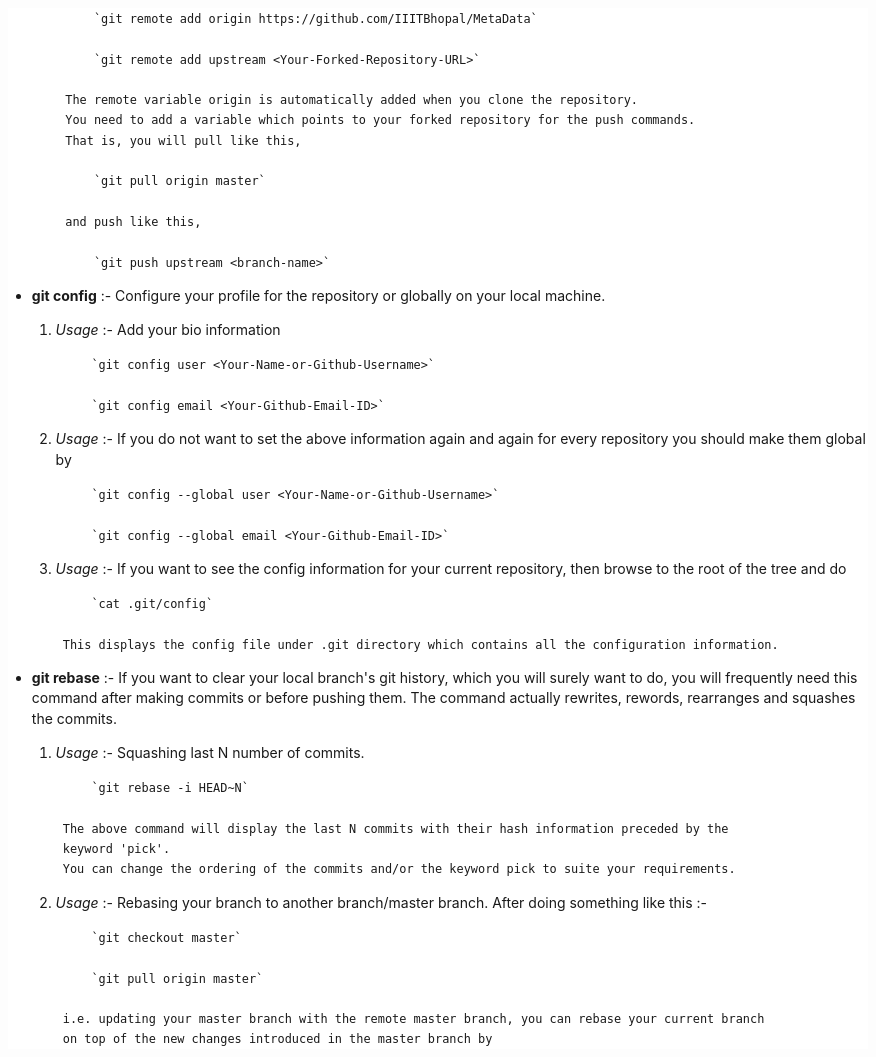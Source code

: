 				`git remote add origin https://github.com/IIITBhopal/MetaData`

				`git remote add upstream <Your-Forked-Repository-URL>`

			The remote variable origin is automatically added when you clone the repository.
			You need to add a variable which points to your forked repository for the push commands.
			That is, you will pull like this,

				`git pull origin master`

			and push like this,

				`git push upstream <branch-name>`

* **git __config__** :-	Configure your profile for the repository or globally on your local machine.

	1. *Usage* :- 	Add your bio information

				`git config user <Your-Name-or-Github-Username>`

				`git config email <Your-Github-Email-ID>`

	2. *Usage* :- 	If you do not want to set the above information again and again for every repository
			you should make them global by

				`git config --global user <Your-Name-or-Github-Username>`

				`git config --global email <Your-Github-Email-ID>`

	3. *Usage* :-	If you want to see the config information for your current repository, then browse to the root
			of the tree and do

				`cat .git/config`

			This displays the config file under .git directory which contains all the configuration information.

* **git __rebase__** :-	If you want to clear your local branch's git history, which you will surely want to do,
			you will frequently need this command after making commits or before pushing them.
			The command actually rewrites, rewords, rearranges and squashes the commits.

	1. *Usage* :-	Squashing last N number of commits.

				`git rebase -i HEAD~N`

			The above command will display the last N commits with their hash information preceded by the 
			keyword 'pick'.
			You can change the ordering of the commits and/or the keyword pick to suite your requirements.

	2. *Usage* :-	Rebasing your branch to another branch/master branch.
			After doing something like this :-

				`git checkout master`

				`git pull origin master`

			i.e. updating your master branch with the remote master branch, you can rebase your current branch
			on top of the new changes introduced in the master branch by
